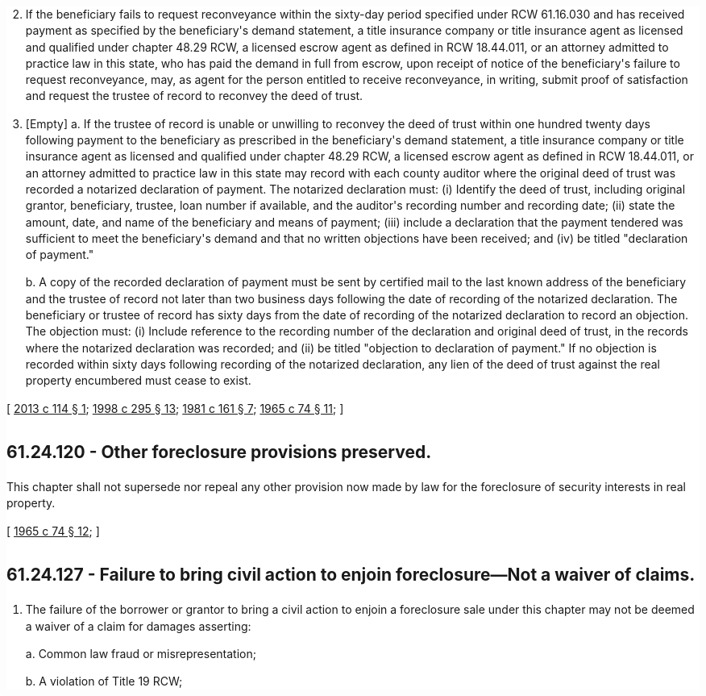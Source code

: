 2. If the beneficiary fails to request reconveyance within the sixty-day period specified under RCW 61.16.030 and has received payment as specified by the beneficiary's demand statement, a title insurance company or title insurance agent as licensed and qualified under chapter 48.29 RCW, a licensed escrow agent as defined in RCW 18.44.011, or an attorney admitted to practice law in this state, who has paid the demand in full from escrow, upon receipt of notice of the beneficiary's failure to request reconveyance, may, as agent for the person entitled to receive reconveyance, in writing, submit proof of satisfaction and request the trustee of record to reconvey the deed of trust.

3. [Empty]
    a. If the trustee of record is unable or unwilling to reconvey the deed of trust within one hundred twenty days following payment to the beneficiary as prescribed in the beneficiary's demand statement, a title insurance company or title insurance agent as licensed and qualified under chapter 48.29 RCW, a licensed escrow agent as defined in RCW 18.44.011, or an attorney admitted to practice law in this state may record with each county auditor where the original deed of trust was recorded a notarized declaration of payment. The notarized declaration must: (i) Identify the deed of trust, including original grantor, beneficiary, trustee, loan number if available, and the auditor's recording number and recording date; (ii) state the amount, date, and name of the beneficiary and means of payment; (iii) include a declaration that the payment tendered was sufficient to meet the beneficiary's demand and that no written objections have been received; and (iv) be titled "declaration of payment."

    b. A copy of the recorded declaration of payment must be sent by certified mail to the last known address of the beneficiary and the trustee of record not later than two business days following the date of recording of the notarized declaration. The beneficiary or trustee of record has sixty days from the date of recording of the notarized declaration to record an objection. The objection must: (i) Include reference to the recording number of the declaration and original deed of trust, in the records where the notarized declaration was recorded; and (ii) be titled "objection to declaration of payment." If no objection is recorded within sixty days following recording of the notarized declaration, any lien of the deed of trust against the real property encumbered must cease to exist.

\[ [2013 c 114 § 1](http://lawfilesext.leg.wa.gov/biennium/2013-14/Pdf/Bills/Session%20Laws/House/1435-S.SL.pdf?cite=2013%20c%20114%20§%201); [1998 c 295 § 13](http://lawfilesext.leg.wa.gov/biennium/1997-98/Pdf/Bills/Session%20Laws/Senate/6191-S.SL.pdf?cite=1998%20c%20295%20§%2013); [1981 c 161 § 7](http://leg.wa.gov/CodeReviser/documents/sessionlaw/1981c161.pdf?cite=1981%20c%20161%20§%207); [1965 c 74 § 11](http://leg.wa.gov/CodeReviser/documents/sessionlaw/1965c74.pdf?cite=1965%20c%2074%20§%2011); \]

## 61.24.120 - Other foreclosure provisions preserved.
This chapter shall not supersede nor repeal any other provision now made by law for the foreclosure of security interests in real property.

\[ [1965 c 74 § 12](http://leg.wa.gov/CodeReviser/documents/sessionlaw/1965c74.pdf?cite=1965%20c%2074%20§%2012); \]

## 61.24.127 - Failure to bring civil action to enjoin foreclosure—Not a waiver of claims.
1. The failure of the borrower or grantor to bring a civil action to enjoin a foreclosure sale under this chapter may not be deemed a waiver of a claim for damages asserting:

    a. Common law fraud or misrepresentation;

    b. A violation of Title 19 RCW;
